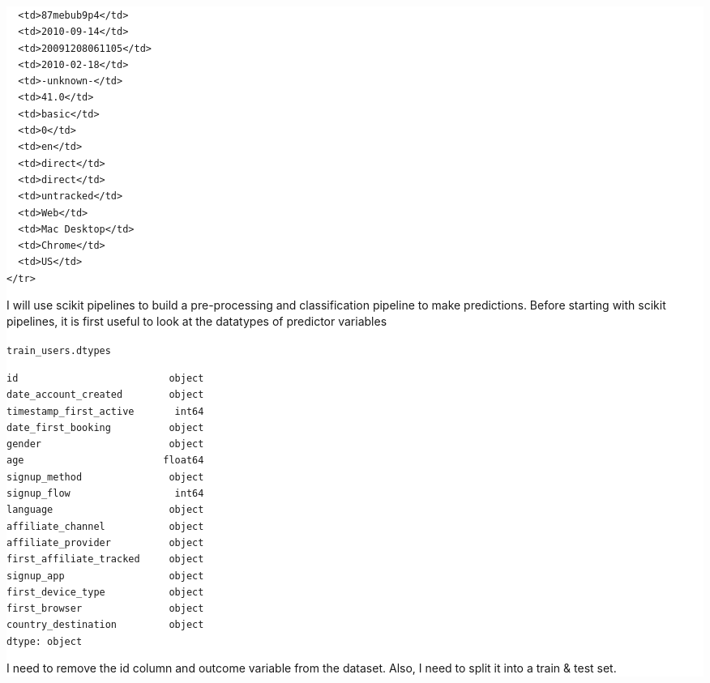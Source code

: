       <td>87mebub9p4</td>
      <td>2010-09-14</td>
      <td>20091208061105</td>
      <td>2010-02-18</td>
      <td>-unknown-</td>
      <td>41.0</td>
      <td>basic</td>
      <td>0</td>
      <td>en</td>
      <td>direct</td>
      <td>direct</td>
      <td>untracked</td>
      <td>Web</td>
      <td>Mac Desktop</td>
      <td>Chrome</td>
      <td>US</td>
    </tr>
  </tbody>
</table>
</div>



I will use scikit pipelines to build a pre-processing and classification pipeline to make predictions. Before starting with scikit pipelines, it is first useful to look at the datatypes of predictor variables


```python
train_users.dtypes
```




    id                          object
    date_account_created        object
    timestamp_first_active       int64
    date_first_booking          object
    gender                      object
    age                        float64
    signup_method               object
    signup_flow                  int64
    language                    object
    affiliate_channel           object
    affiliate_provider          object
    first_affiliate_tracked     object
    signup_app                  object
    first_device_type           object
    first_browser               object
    country_destination         object
    dtype: object



I need to remove the id column and outcome variable from the dataset. Also, I need to split it into a train & test set.
